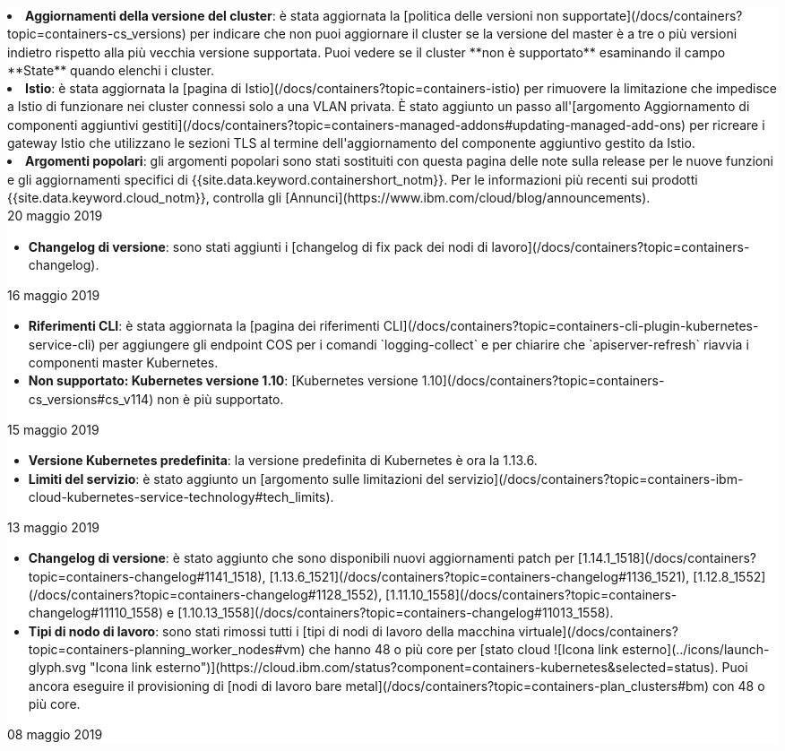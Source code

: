   <li><strong>Aggiornamenti della versione del cluster</strong>: è stata aggiornata la [politica delle versioni non supportate](/docs/containers?topic=containers-cs_versions) per indicare che non puoi aggiornare il cluster se la versione del master è a tre o più versioni indietro rispetto alla più vecchia versione supportata. Puoi vedere se il cluster **non è supportato** esaminando il campo **State** quando elenchi i cluster.</li>
  <li><strong>Istio</strong>: è stata aggiornata la [pagina di Istio](/docs/containers?topic=containers-istio) per rimuovere la limitazione che impedisce a Istio di funzionare nei cluster connessi solo a una VLAN privata. È stato aggiunto un passo all'[argomento Aggiornamento di componenti aggiuntivi gestiti](/docs/containers?topic=containers-managed-addons#updating-managed-add-ons) per ricreare i gateway Istio che utilizzano le sezioni TLS al termine dell'aggiornamento del componente aggiuntivo gestito da Istio.</li>
  <li><strong>Argomenti popolari</strong>: gli argomenti popolari sono stati sostituiti con questa pagina delle note sulla release per le nuove funzioni e gli aggiornamenti specifici di {{site.data.keyword.containershort_notm}}. Per le informazioni più recenti sui prodotti {{site.data.keyword.cloud_notm}}, controlla gli [Annunci](https://www.ibm.com/cloud/blog/announcements).</li>
  </ul></td>
</tr>
<tr>
  <td>20 maggio 2019</td>
  <td><ul>
  <li><strong>Changelog di versione</strong>: sono stati aggiunti i [changelog di fix pack dei nodi di lavoro](/docs/containers?topic=containers-changelog).</li>
  </ul></td>
</tr>
<tr>
  <td>16 maggio 2019</td>
  <td><ul>
  <li><strong>Riferimenti CLI</strong>: è stata aggiornata la [pagina dei riferimenti CLI](/docs/containers?topic=containers-cli-plugin-kubernetes-service-cli) per aggiungere gli endpoint COS per i comandi `logging-collect` e per chiarire che `apiserver-refresh` riavvia i componenti master Kubernetes.</li>
  <li><strong>Non supportato: Kubernetes versione 1.10</strong>: [Kubernetes versione 1.10](/docs/containers?topic=containers-cs_versions#cs_v114) non è più supportato.</li>
  </ul></td>
</tr>
<tr>
  <td>15 maggio 2019</td>
  <td><ul>
  <li><strong>Versione Kubernetes predefinita</strong>: la versione predefinita di Kubernetes è ora la 1.13.6.</li>
  <li><strong>Limiti del servizio</strong>: è stato aggiunto un [argomento sulle limitazioni del servizio](/docs/containers?topic=containers-ibm-cloud-kubernetes-service-technology#tech_limits).</li>
  </ul></td>
</tr>
<tr>
  <td>13 maggio 2019</td>
  <td><ul>
  <li><strong>Changelog di versione</strong>: è stato aggiunto che sono disponibili nuovi aggiornamenti patch per [1.14.1_1518](/docs/containers?topic=containers-changelog#1141_1518), [1.13.6_1521](/docs/containers?topic=containers-changelog#1136_1521), [1.12.8_1552](/docs/containers?topic=containers-changelog#1128_1552), [1.11.10_1558](/docs/containers?topic=containers-changelog#11110_1558) e [1.10.13_1558](/docs/containers?topic=containers-changelog#11013_1558).</li>
  <li><strong>Tipi di nodo di lavoro</strong>: sono stati rimossi tutti i [tipi di nodi di lavoro della macchina virtuale](/docs/containers?topic=containers-planning_worker_nodes#vm) che hanno 48 o più core per [stato cloud ![Icona link esterno](../icons/launch-glyph.svg "Icona link esterno")](https://cloud.ibm.com/status?component=containers-kubernetes&selected=status). Puoi ancora eseguire il provisioning di [nodi di lavoro bare metal](/docs/containers?topic=containers-plan_clusters#bm) con 48 o più core.</li></ul></td>
</tr>
<tr>
  <td>08 maggio 2019</td>
  <td><ul>